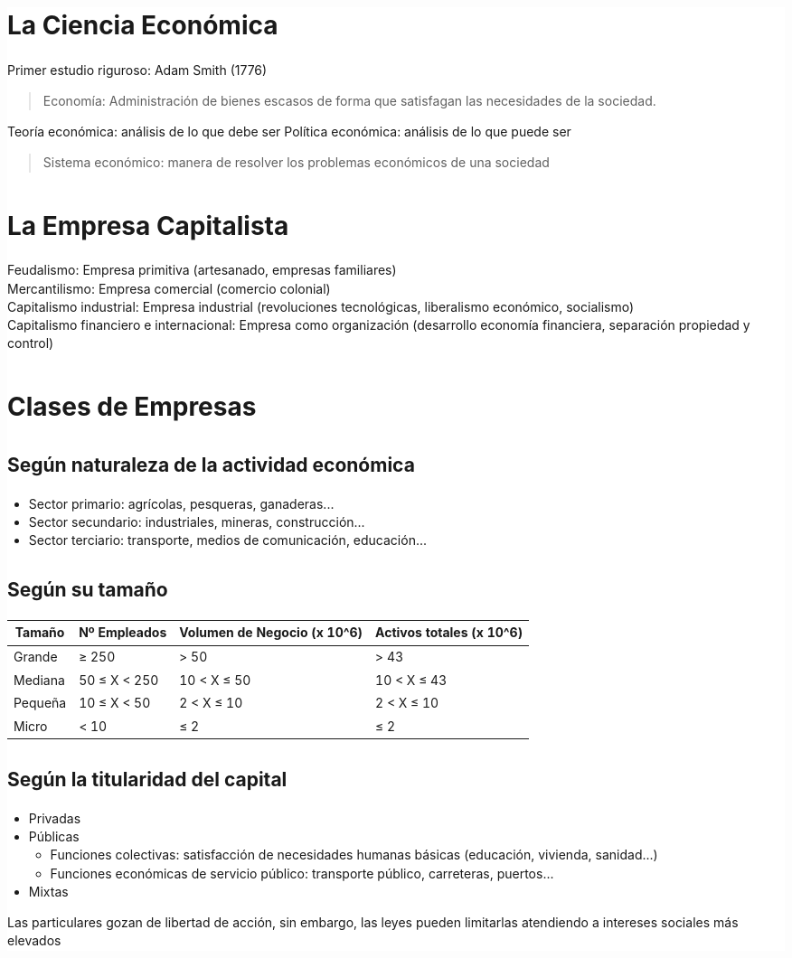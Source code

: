 


# La Ciencia Económica

Primer estudio riguroso: Adam Smith (1776)

> Economía: Administración de bienes escasos de forma que satisfagan las necesidades de la sociedad.

Teoría económica: análisis de lo que debe ser
Política económica: análisis de lo que puede ser

> Sistema económico: manera de resolver los problemas económicos de una sociedad

# La Empresa Capitalista

Feudalismo: Empresa primitiva (artesanado, empresas familiares)  
Mercantilismo: Empresa comercial (comercio colonial)  
Capitalismo industrial: Empresa industrial (revoluciones tecnológicas, liberalismo económico, socialismo)  
Capitalismo financiero e internacional: Empresa como organización (desarrollo economía financiera, separación propiedad y control)

# Clases de Empresas

## Según naturaleza de la actividad económica

* Sector primario: agrícolas, pesqueras, ganaderas...
* Sector secundario: industriales, mineras, construcción...
* Sector terciario: transporte, medios de comunicación, educación...

## Según su tamaño

Tamaño | Nº Empleados | Volumen de Negocio (x 10^6) | Activos totales (x 10^6)
--- | --- | --- | ---
Grande | ≥ 250 | > 50 | > 43
Mediana | 50 ≤ X < 250 | 10 < X ≤ 50 | 10 < X ≤ 43
Pequeña | 10 ≤ X < 50 | 2 < X ≤ 10 | 2 < X ≤ 10
Micro | < 10 | ≤ 2 | ≤ 2

## Según la titularidad del capital

* Privadas
* Públicas
  * Funciones colectivas: satisfacción de necesidades humanas básicas (educación, vivienda, sanidad...)
  * Funciones económicas de servicio público: transporte público, carreteras, puertos...
* Mixtas

Las particulares gozan de libertad de acción, sin embargo, las leyes pueden limitarlas atendiendo a intereses sociales más elevados
